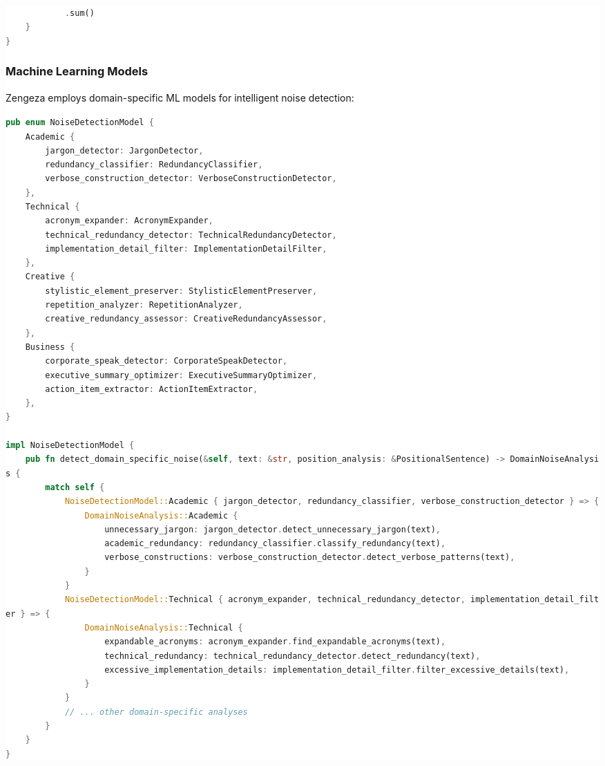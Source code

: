 ```rust
            .sum()
    }
}
```

### Machine Learning Models

Zengeza employs domain-specific ML models for intelligent noise detection:

```rust
pub enum NoiseDetectionModel {
    Academic {
        jargon_detector: JargonDetector,
        redundancy_classifier: RedundancyClassifier,
        verbose_construction_detector: VerboseConstructionDetector,
    },
    Technical {
        acronym_expander: AcronymExpander,
        technical_redundancy_detector: TechnicalRedundancyDetector,
        implementation_detail_filter: ImplementationDetailFilter,
    },
    Creative {
        stylistic_element_preserver: StylisticElementPreserver,
        repetition_analyzer: RepetitionAnalyzer,
        creative_redundancy_assessor: CreativeRedundancyAssessor,
    },
    Business {
        corporate_speak_detector: CorporateSpeakDetector,
        executive_summary_optimizer: ExecutiveSummaryOptimizer,
        action_item_extractor: ActionItemExtractor,
    },
}

impl NoiseDetectionModel {
    pub fn detect_domain_specific_noise(&self, text: &str, position_analysis: &PositionalSentence) -> DomainNoiseAnalysis {
        match self {
            NoiseDetectionModel::Academic { jargon_detector, redundancy_classifier, verbose_construction_detector } => {
                DomainNoiseAnalysis::Academic {
                    unnecessary_jargon: jargon_detector.detect_unnecessary_jargon(text),
                    academic_redundancy: redundancy_classifier.classify_redundancy(text),
                    verbose_constructions: verbose_construction_detector.detect_verbose_patterns(text),
                }
            }
            NoiseDetectionModel::Technical { acronym_expander, technical_redundancy_detector, implementation_detail_filter } => {
                DomainNoiseAnalysis::Technical {
                    expandable_acronyms: acronym_expander.find_expandable_acronyms(text),
                    technical_redundancy: technical_redundancy_detector.detect_redundancy(text),
                    excessive_implementation_details: implementation_detail_filter.filter_excessive_details(text),
                }
            }
            // ... other domain-specific analyses
        }
    }
}
```
